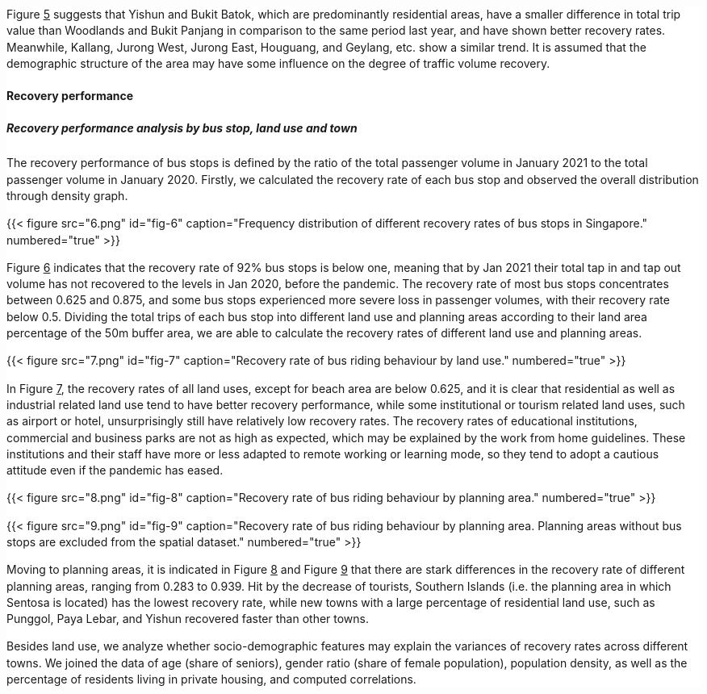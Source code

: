 Figure [5](#fig-5) suggests that Yishun and Bukit Batok, which are predominantly residential areas, have a smaller difference in total trip value than Woodlands and Bukit Panjang in comparison to the same period last year, and have shown better recovery rates.
Meanwhile, Kallang, Jurong West, Jurong East, Houguang, and Geylang, etc. show a similar trend. It is assumed that the demographic structure of the area may have some influence on the degree of traffic volume recovery.

#### Recovery performance

##### Recovery performance analysis by bus stop, land use and town

The recovery performance of bus stops is defined by the ratio of the total passenger volume in January 2021 to the total passenger volume in January 2020. Firstly, we calculated the recovery rate of each bus stop and observed the overall distribution through density graph.

{{< figure src="6.png" id="fig-6" caption="Frequency distribution of different recovery rates of bus stops in Singapore." numbered="true" >}}

Figure [6](#fig-6) indicates that the recovery rate of 92% bus stops is below one, meaning that by Jan 2021 their total tap in and tap out volume has not recovered to the levels in Jan 2020, before the pandemic. The recovery rate of most bus stops concentrates between 0.625 and 0.875, and some bus stops experienced more severe loss in passenger volumes, with their recovery rate below 0.5. Dividing the total trips of each bus stop into different land use and planning areas according to their land area percentage of the 50m buffer area, we are able to calculate the recovery rates of different land use and planning areas.

{{< figure src="7.png" id="fig-7" caption="Recovery rate of bus riding behaviour by land use." numbered="true" >}}

In Figure [7](#fig-7), the recovery rates of all land uses, except for beach area are below 0.625, and it is clear that residential as well as industrial related land use tend to have better recovery performance, while some institutional or tourism related land uses, such as airport or hotel, unsurprisingly still have relatively low recovery rates. The recovery rates of educational institutions, commercial and business parks are not as high as expected, which may be explained by the work from home guidelines. These institutions and their staff have more or less adapted to remote working or learning mode, so they tend to adopt a cautious attitude even if the pandemic has eased.

{{< figure src="8.png" id="fig-8" caption="Recovery rate of bus riding behaviour by planning area." numbered="true" >}}

{{< figure src="9.png" id="fig-9" caption="Recovery rate of bus riding behaviour by planning area. Planning areas without bus stops are excluded from the spatial dataset." numbered="true" >}}

Moving to planning areas, it is indicated in Figure [8](#fig-8) and Figure [9](#fig-9) that there are stark differences in the recovery rate of different planning areas, ranging from 0.283 to 0.939. Hit by the decrease of tourists, Southern Islands (i.e. the planning area in which Sentosa is located) has the lowest recovery rate, while new towns with a large percentage of residential land use, such as Punggol, Paya Lebar, and Yishun recovered faster than other towns.

Besides land use, we analyze whether socio-demographic features may explain the variances of recovery rates across different towns.
We joined the data of age (share of seniors), gender ratio (share of female population), population density, as well as the percentage of residents living in private housing, and computed correlations.
